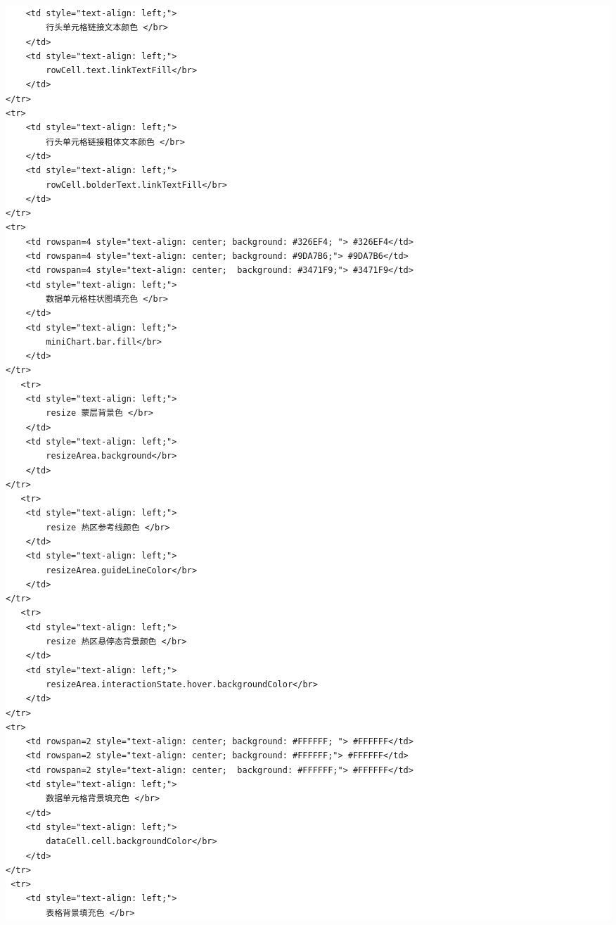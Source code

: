         <td style="text-align: left;">
            行头单元格链接文本颜色 </br>
        </td>
        <td style="text-align: left;">
            rowCell.text.linkTextFill</br>
        </td>
    </tr>
    <tr>
        <td style="text-align: left;">
            行头单元格链接粗体文本颜色 </br>
        </td>
        <td style="text-align: left;">
            rowCell.bolderText.linkTextFill</br>
        </td>
    </tr>
    <tr>
        <td rowspan=4 style="text-align: center; background: #326EF4; "> #326EF4</td>
        <td rowspan=4 style="text-align: center; background: #9DA7B6;"> #9DA7B6</td>
        <td rowspan=4 style="text-align: center;  background: #3471F9;"> #3471F9</td>
        <td style="text-align: left;">
            数据单元格柱状图填充色 </br>
        </td>
        <td style="text-align: left;">
            miniChart.bar.fill</br>
        </td>
    </tr>
       <tr>
        <td style="text-align: left;">
            resize 蒙层背景色 </br>
        </td>
        <td style="text-align: left;">
            resizeArea.background</br>
        </td>
    </tr>
       <tr>
        <td style="text-align: left;">
            resize 热区参考线颜色 </br>
        </td>
        <td style="text-align: left;">
            resizeArea.guideLineColor</br>
        </td>
    </tr>
       <tr>
        <td style="text-align: left;">
            resize 热区悬停态背景颜色 </br>
        </td>
        <td style="text-align: left;">
            resizeArea.interactionState.hover.backgroundColor</br>
        </td>
    </tr>
    <tr>
        <td rowspan=2 style="text-align: center; background: #FFFFFF; "> #FFFFFF</td>
        <td rowspan=2 style="text-align: center; background: #FFFFFF;"> #FFFFFF</td>
        <td rowspan=2 style="text-align: center;  background: #FFFFFF;"> #FFFFFF</td>
        <td style="text-align: left;">
            数据单元格背景填充色 </br>
        </td>
        <td style="text-align: left;">
            dataCell.cell.backgroundColor</br>
        </td>
    </tr>
     <tr>
        <td style="text-align: left;">
            表格背景填充色 </br>